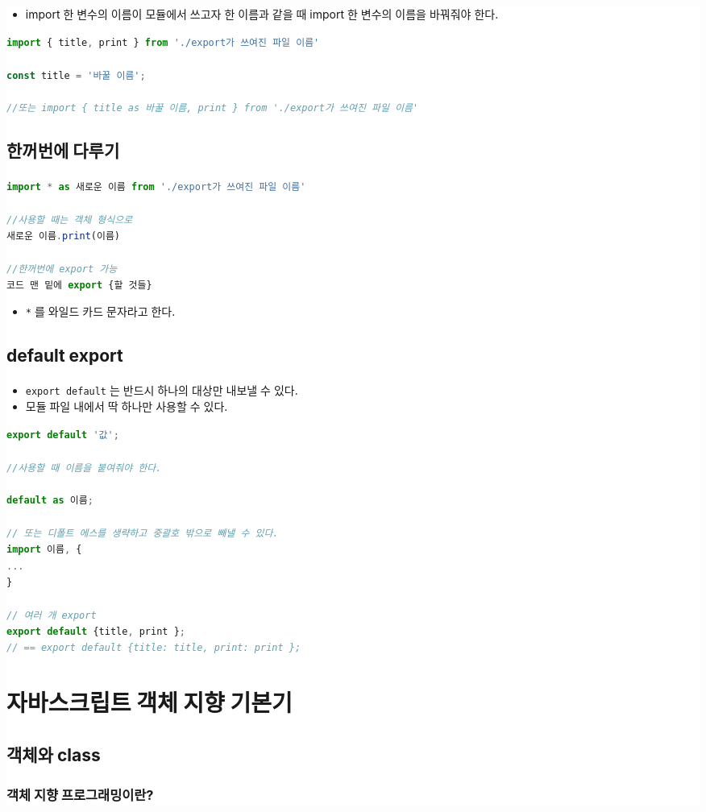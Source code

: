 - import 한 변수의 이름이 모듈에서 쓰고자 한 이름과 같을 때 import 한 변수의 이름을 바꿔줘야 한다.

```jsx
import { title, print } from './export가 쓰여진 파일 이름'

const title = '바꿀 이름';

//또는 import { title as 바꿀 이름, print } from './export가 쓰여진 파일 이름'
```

## 한꺼번에 다루기

```jsx
import * as 새로운 이름 from './export가 쓰여진 파일 이름'

//사용할 때는 객체 형식으로
새로운 이름.print(이름)

//한꺼번에 export 가능
코드 맨 밑에 export {할 것들}
```

- `*` 를 와일드 카드 문자라고 한다.

## default export

- `export default` 는 반드시 하나의 대상만 내보낼 수 있다.
- 모듈 파일 내에서 딱 하나만 사용할 수 있다.

```jsx
export default '값';

//사용할 때 이름을 붙여줘야 한다.

default as 이름;

// 또는 디폴트 에스를 생략하고 중괄호 밖으로 빼낼 수 있다.
import 이름, {
...
}

// 여러 개 export
export default {title, print };
// == export default {title: title, print: print };
```

# 자바스크립트 객체 지향 기본기

## 객체와 class

### 객체 지향 프로그래밍이란?
